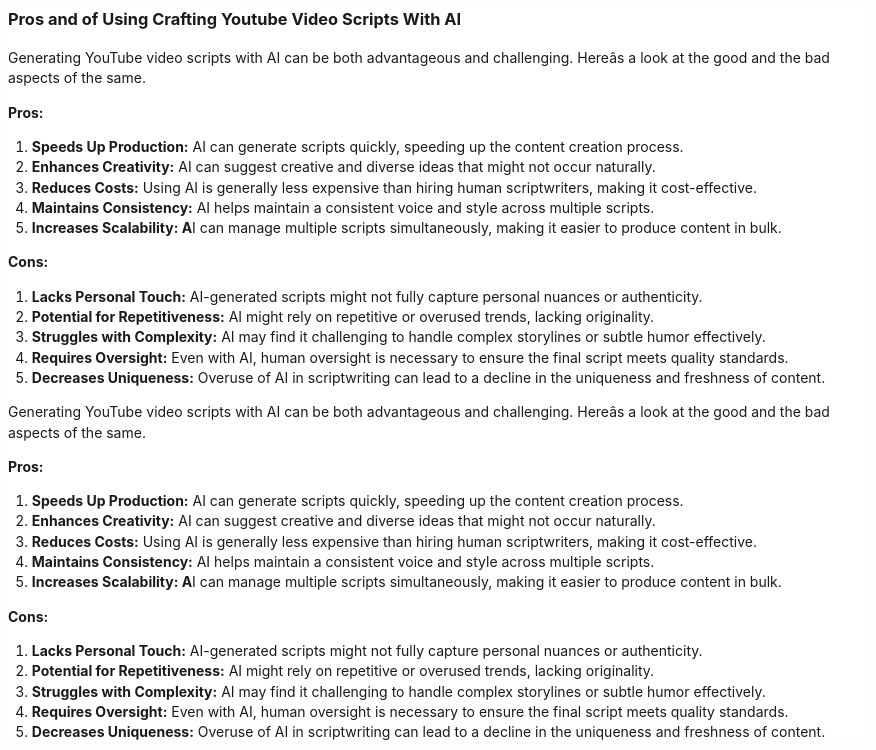 ### Pros and of Using Crafting Youtube Video Scripts With AI

Generating YouTube video scripts with AI can be both advantageous and challenging. Hereâs a look at the good and the bad aspects of the same.

**Pros:**

1. **Speeds Up Production:** AI can generate scripts quickly, speeding up the content creation process.
2. **Enhances Creativity:** AI can suggest creative and diverse ideas that might not occur naturally.
3. **Reduces Costs:** Using AI is generally less expensive than hiring human scriptwriters, making it cost-effective.
4. **Maintains Consistency:** AI helps maintain a consistent voice and style across multiple scripts.
5. **Increases Scalability: A**I can manage multiple scripts simultaneously, making it easier to produce content in bulk.

**Cons:**

1. **Lacks Personal Touch:** AI-generated scripts might not fully capture personal nuances or authenticity.
2. **Potential for Repetitiveness:** AI might rely on repetitive or overused trends, lacking originality.
3. **Struggles with Complexity:** AI may find it challenging to handle complex storylines or subtle humor effectively.
4. **Requires Oversight:** Even with AI, human oversight is necessary to ensure the final script meets quality standards.
5. **Decreases Uniqueness:** Overuse of AI in scriptwriting can lead to a decline in the uniqueness and freshness of content.

Generating YouTube video scripts with AI can be both advantageous and challenging. Hereâs a look at the good and the bad aspects of the same.

**Pros:**

1. **Speeds Up Production:** AI can generate scripts quickly, speeding up the content creation process.
2. **Enhances Creativity:** AI can suggest creative and diverse ideas that might not occur naturally.
3. **Reduces Costs:** Using AI is generally less expensive than hiring human scriptwriters, making it cost-effective.
4. **Maintains Consistency:** AI helps maintain a consistent voice and style across multiple scripts.
5. **Increases Scalability: A**I can manage multiple scripts simultaneously, making it easier to produce content in bulk.

**Cons:**

1. **Lacks Personal Touch:** AI-generated scripts might not fully capture personal nuances or authenticity.
2. **Potential for Repetitiveness:** AI might rely on repetitive or overused trends, lacking originality.
3. **Struggles with Complexity:** AI may find it challenging to handle complex storylines or subtle humor effectively.
4. **Requires Oversight:** Even with AI, human oversight is necessary to ensure the final script meets quality standards.
5. **Decreases Uniqueness:** Overuse of AI in scriptwriting can lead to a decline in the uniqueness and freshness of content.
